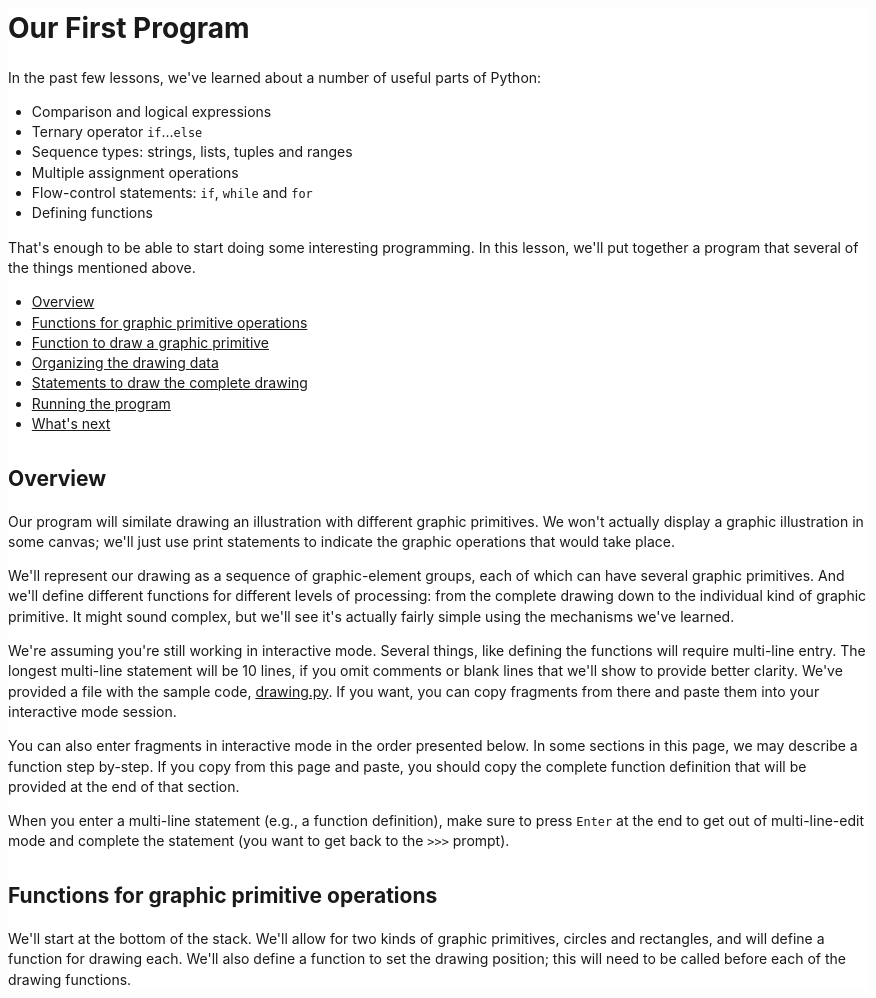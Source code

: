 # Our First Program

In the past few lessons, we've learned about a number of useful parts of Python:

* Comparison and logical expressions
* Ternary operator ```if```...```else```
* Sequence types: strings, lists, tuples and ranges
* Multiple assignment operations
* Flow-control statements: ```if```, ```while``` and ```for```
* Defining functions

That's enough to be able to start doing some interesting programming. In this lesson, we'll put together a program that several of the things mentioned above.

* [Overview](#overview)
* [Functions for graphic primitive operations](#functions-for-graphic-primitive-operations)
* [Function to draw a graphic primitive](#function-to-draw-a-graphic-primitive)
* [Organizing the drawing data](#organizing-the-drawing-data)
* [Statements to draw the complete drawing](#statements-to-draw-the-complete-drawing)
* [Running the program](#running-the-program)
* [What's next](#whats-next)

## Overview

Our program will similate drawing an illustration with different graphic primitives. We won't actually display a graphic illustration in some canvas; we'll just use print statements to indicate the graphic operations that would take place.

We'll represent our drawing as a sequence of graphic-element groups, each of which can have several graphic primitives. And we'll define different functions for different levels of processing: from the complete drawing down to the individual kind of graphic primitive. It might sound complex, but we'll see it's actually fairly simple using the mechanisms we've learned.

We're assuming you're still working in interactive mode. Several things, like defining the functions will require multi-line entry. The longest multi-line statement will be 10 lines, if you omit comments or blank lines that we'll show to provide better clarity. We've provided a file with the sample code, [drawing.py](LessonSamples\Lesson9\drawing.py). If you want, you can copy fragments from there and paste them into your interactive mode session.

You can also enter fragments in interactive mode in the order presented below. In some sections in this page, we may describe a function step by-step. If you copy from this page and paste, you should copy the complete function definition that will be provided at the end of that section.

When you enter a multi-line statement (e.g., a function definition), make sure to press ```Enter``` at the end to get out of multi-line-edit mode and complete the statement (you want to get back to the ```>>>``` prompt).

## Functions for graphic primitive operations

We'll start at the bottom of the stack. We'll allow for two kinds of graphic primitives, circles and rectangles, and will define a function for drawing each. We'll also define a function to set the drawing position; this will need to be called before each of the drawing functions.
